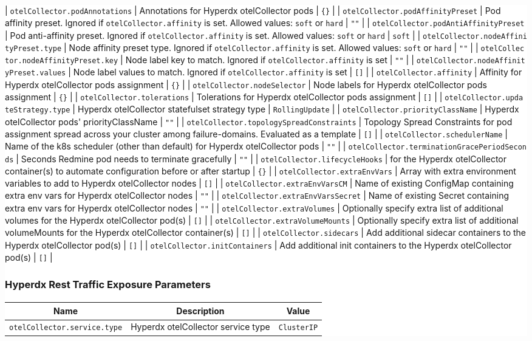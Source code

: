 | `otelCollector.podAnnotations`                                    | Annotations for Hyperdx otelCollector pods                                                                                                               | `{}`                |
| `otelCollector.podAffinityPreset`                                 | Pod affinity preset. Ignored if `otelCollector.affinity` is set. Allowed values: `soft` or `hard`                                                        | `""`                |
| `otelCollector.podAntiAffinityPreset`                             | Pod anti-affinity preset. Ignored if `otelCollector.affinity` is set. Allowed values: `soft` or `hard`                                                   | `soft`              |
| `otelCollector.nodeAffinityPreset.type`                           | Node affinity preset type. Ignored if `otelCollector.affinity` is set. Allowed values: `soft` or `hard`                                                  | `""`                |
| `otelCollector.nodeAffinityPreset.key`                            | Node label key to match. Ignored if `otelCollector.affinity` is set                                                                                      | `""`                |
| `otelCollector.nodeAffinityPreset.values`                         | Node label values to match. Ignored if `otelCollector.affinity` is set                                                                                   | `[]`                |
| `otelCollector.affinity`                                          | Affinity for Hyperdx otelCollector pods assignment                                                                                                       | `{}`                |
| `otelCollector.nodeSelector`                                      | Node labels for Hyperdx otelCollector pods assignment                                                                                                    | `{}`                |
| `otelCollector.tolerations`                                       | Tolerations for Hyperdx otelCollector pods assignment                                                                                                    | `[]`                |
| `otelCollector.updateStrategy.type`                               | Hyperdx otelCollector statefulset strategy type                                                                                                          | `RollingUpdate`     |
| `otelCollector.priorityClassName`                                 | Hyperdx otelCollector pods' priorityClassName                                                                                                            | `""`                |
| `otelCollector.topologySpreadConstraints`                         | Topology Spread Constraints for pod assignment spread across your cluster among failure-domains. Evaluated as a template                                 | `[]`                |
| `otelCollector.schedulerName`                                     | Name of the k8s scheduler (other than default) for Hyperdx otelCollector pods                                                                            | `""`                |
| `otelCollector.terminationGracePeriodSeconds`                     | Seconds Redmine pod needs to terminate gracefully                                                                                                        | `""`                |
| `otelCollector.lifecycleHooks`                                    | for the Hyperdx otelCollector container(s) to automate configuration before or after startup                                                             | `{}`                |
| `otelCollector.extraEnvVars`                                      | Array with extra environment variables to add to Hyperdx otelCollector nodes                                                                             | `[]`                |
| `otelCollector.extraEnvVarsCM`                                    | Name of existing ConfigMap containing extra env vars for Hyperdx otelCollector nodes                                                                     | `""`                |
| `otelCollector.extraEnvVarsSecret`                                | Name of existing Secret containing extra env vars for Hyperdx otelCollector nodes                                                                        | `""`                |
| `otelCollector.extraVolumes`                                      | Optionally specify extra list of additional volumes for the Hyperdx otelCollector pod(s)                                                                 | `[]`                |
| `otelCollector.extraVolumeMounts`                                 | Optionally specify extra list of additional volumeMounts for the Hyperdx otelCollector container(s)                                                      | `[]`                |
| `otelCollector.sidecars`                                          | Add additional sidecar containers to the Hyperdx otelCollector pod(s)                                                                                    | `[]`                |
| `otelCollector.initContainers`                                    | Add additional init containers to the Hyperdx otelCollector pod(s)                                                                                       | `[]`                |

### Hyperdx Rest Traffic Exposure Parameters

| Name                                             | Description                                                                                      | Value       |
| ------------------------------------------------ | ------------------------------------------------------------------------------------------------ | ----------- |
| `otelCollector.service.type`                     | Hyperdx otelCollector service type                                                               | `ClusterIP` |